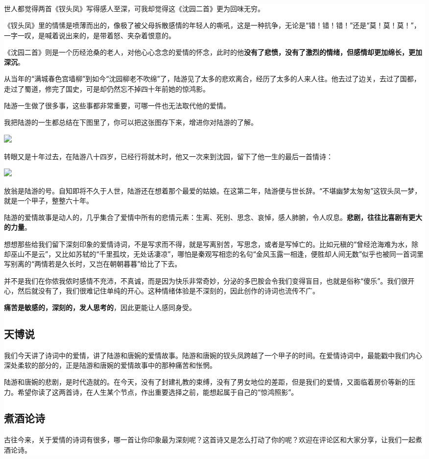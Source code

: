 世人都觉得两首《钗头凤》写得感人至深，可我却觉得这《沈园二首》更为回味无穷。

《钗头凤》里的情愫是喷薄而出的，像极了被父母拆散感情的年轻人的嘶吼，这是一种抗争，无论是“错！错！错！”还是“莫！莫！莫！”，一字一叹，是喊着说出来的，是带着怒、夹杂着恨意的。

《沈园二首》则是一个历经沧桑的老人，对他心心念念的爱情的怀念，此时的他**没有了悲愤，没有了激烈的情绪，但感情却更加绵长，更加深沉**。

从当年的“满城春色宫墙柳”到如今“沈园柳老不吹绵”了，陆游见了太多的悲欢离合，经历了太多的人来人往。他去过了边关，去过了国都，走过了蜀道，修完了国史，可是却仍然忘不掉四十年前她的惊鸿影。

陆游一生做了很多事，这些事都非常重要，可哪一件也无法取代他的爱情。

我把陆游的一生都总结在下图里了，你可以把这张图存下来，增进你对陆游的了解。

![](https://static001.geekbang.org/resource/image/e3/a1/e3db2d81d0bc01f8b96f34168a96b8a1.jpg?wh=2284x1285)

转眼又是十年过去，在陆游八十四岁，已经行将就木时，他又一次来到沈园，留下了他一生的最后一首情诗：

![](https://static001.geekbang.org/resource/image/53/ef/53bf054d1f9bbc041a0c57fcf33efdef.jpg?wh=1920x1080)

放翁是陆游的号。自知即将不久于人世，陆游还在想着那个最爱的姑娘。在这第二年，陆游便与世长辞。“不堪幽梦太匆匆”这钗头凤一梦，就是一个甲子，整整六十年。

陆游的爱情故事是动人的，几乎集合了爱情中所有的悲情元素：生离、死别、思念、哀悼，感人肺腑，令人叹息。**悲剧，往往比喜剧有更大的力量**。

想想那些给我们留下深刻印象的爱情诗词，不是写求而不得，就是写离别苦，写思念，或者是写悼亡的。比如元稹的“曾经沧海难为水，除却巫山不是云”，又比如苏轼的“千里孤坟，无处话凄凉”，哪怕是秦观写相恋的名句“金风玉露一相逢，便胜却人间无数”似乎也被同一首词里写别离的“两情若是久长时，又岂在朝朝暮暮”给比了下去。

并不是我们在你侬我侬时感情不充沛，不真诚，而是因为快乐非常奇妙，分泌的多巴胺会令我们变得盲目，也就是俗称“傻乐”。我们很开心，然后就没有了，我们很难记住单纯的开心。这种情绪体验是不深刻的，因此创作的诗词也流传不广。

**痛苦是敏感的，深刻的，发人思考的**，因此更能让人感同身受。

## 天博说

我们今天讲了诗词中的爱情，讲了陆游和唐婉的爱情故事。陆游和唐婉的钗头凤跨越了一个甲子的时间。在爱情诗词中，最能戳中我们内心深处柔软的部分的，正是陆游和唐婉的爱情故事中的那种痛苦和怅惘。

陆游和唐婉的悲剧，是时代造就的。在今天，没有了封建礼教的束缚，没有了男女地位的差距，但是我们的爱情，又面临着房价等新的压力。希望你读了这两首诗，在人生某个节点，作出重要选择之前，能想起属于自己的“惊鸿照影”。

## 煮酒论诗

古往今来，关于爱情的诗词有很多，哪一首让你印象最为深刻呢？这首诗又是怎么打动了你的呢？欢迎在评论区和大家分享，让我们一起煮酒论诗。
    